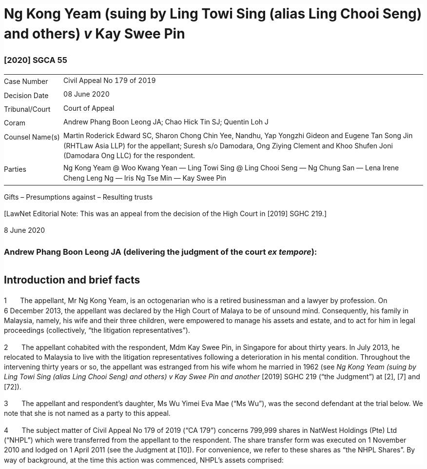 <style>.footnotes::before { content: "Footnotes:"; }</style>
# Ng Kong Yeam (suing by Ling Towi Sing (alias Ling Chooi Seng) and others) _v_ Kay Swee Pin  

### \[2020\] SGCA 55

<table id="info-table"><tbody><tr class="info-row"><td class="txt-label" style="padding: 4px 0px; white-space: nowrap" valign="top">Case Number</td><td class="txt-body">Civil Appeal No 179 of 2019</td></tr><tr class="info-row"><td class="txt-label" style="padding: 4px 0px; white-space: nowrap" valign="top">Decision Date</td><td class="txt-body">08 June 2020</td></tr><tr class="info-row"><td class="txt-label" style="padding: 4px 0px; white-space: nowrap" valign="top">Tribunal/Court</td><td class="txt-body">Court of Appeal</td></tr><tr class="info-row"><td class="txt-label" style="padding: 4px 0px; white-space: nowrap" valign="top">Coram</td><td class="txt-body">Andrew Phang Boon Leong JA; Chao Hick Tin SJ; Quentin Loh J</td></tr><tr class="info-row"><td class="txt-label" style="padding: 4px 0px; white-space: nowrap" valign="top">Counsel Name(s)</td><td class="txt-body">Martin Roderick Edward SC, Sharon Chong Chin Yee, Nandhu, Yap Yongzhi Gideon and Eugene Tan Song Jin (RHTLaw Asia LLP) for the appellant; Suresh s/o Damodara, Ong Ziying Clement and Khoo Shufen Joni (Damodara Ong LLC) for the respondent.</td></tr><tr class="info-row"><td class="txt-label" style="padding: 4px 0px; white-space: nowrap" valign="top">Parties</td><td class="txt-body">Ng Kong Yeam @ Woo Kwang Yean — Ling Towi Sing @ Ling Chooi Seng — Ng Chung San — Lena Irene Cheng Leng Ng — Iris Ng Tse Min — Kay Swee Pin</td></tr></tbody></table>

Gifts – Presumptions against – Resulting trusts

\[LawNet Editorial Note: This was an appeal from the decision of the High Court in <span class="citation">\[2019\] SGHC 219</span>.\]

8 June 2020

### Andrew Phang Boon Leong JA (delivering the judgment of the court _ex tempore_):

## Introduction and brief facts

1       The appellant, Mr Ng Kong Yeam, is an octogenarian who is a retired businessman and a lawyer by profession. On 6 December 2013, the appellant was declared by the High Court of Malaya to be of unsound mind. Consequently, his family in Malaysia, namely, his wife and their three children, were empowered to manage his assets and estate, and to act for him in legal proceedings (collectively, “the litigation representatives”).

2       The appellant cohabited with the respondent, Mdm Kay Swee Pin, in Singapore for about thirty years. In July 2013, he relocated to Malaysia to live with the litigation representatives following a deterioration in his mental condition. Throughout the intervening thirty years or so, the appellant was estranged from his wife whom he married in 1962 (see _Ng Kong Yeam (suing by Ling Towi Sing (alias Ling Chooi Seng) and others) v Kay Swee Pin and another_ <span class="citation">\[2019\] SGHC 219</span> (“the Judgment”) at \[2\], \[7\] and \[72\]).

3       The appellant and respondent’s daughter, Ms Wu Yimei Eva Mae (“Ms Wu”), was the second defendant at the trial below. We note that she is not named as a party to this appeal.

4       The subject matter of Civil Appeal No 179 of 2019 (“CA 179”) concerns 799,999 shares in NatWest Holdings (Pte) Ltd (“NHPL”) which were transferred from the appellant to the respondent. The share transfer form was executed on 1 November 2010 and lodged on 1 April 2011 (see the Judgment at \[10\]). For convenience, we refer to these shares as “the NHPL Shares”. By way of background, at the time this action was commenced, NHPL’s assets comprised:
